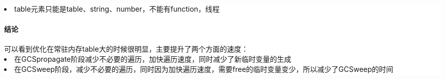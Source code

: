 <li>table元素只能是table、string、number，不能有function，线程<h4 id="结论"><a href="#结论" class="headerlink" title="结论"></a>结论</h4>可以看到优化在常驻内存table大的时候很明显，主要提升了两个方面的速度：</li>
<li>在GCSpropagate阶段减少不必要的遍历，加快遍历速度，同时减少了新临时变量的生成</li>
<li>在GCSweep阶段，减少不必要的遍历，同时因为加快遍历速度，需要free的临时变量变少，所以减少了GCSweep的时间</li>
</ul>